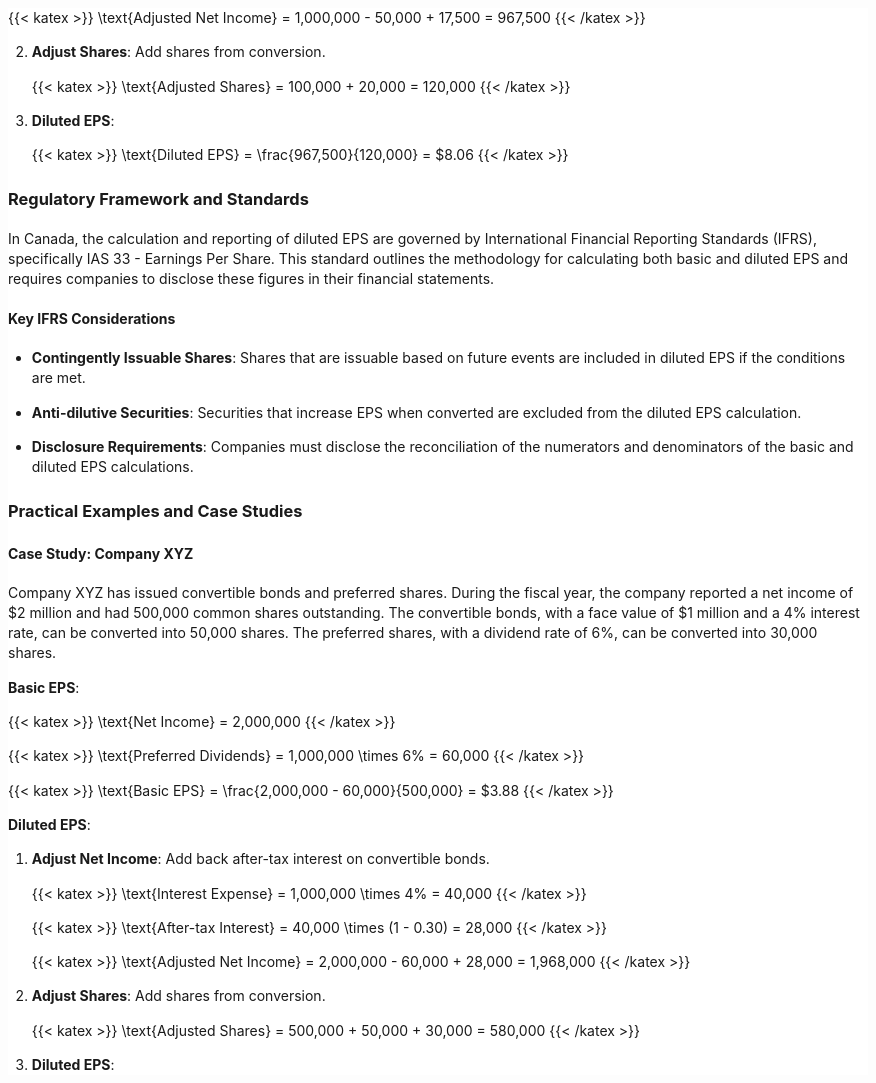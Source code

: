   {{< katex >}} \text{Adjusted Net Income} = 1,000,000 - 50,000 + 17,500 = 967,500 {{< /katex >}}

2. **Adjust Shares**: Add shares from conversion.

   {{< katex >}} \text{Adjusted Shares} = 100,000 + 20,000 = 120,000 {{< /katex >}}

3. **Diluted EPS**:

   {{< katex >}} \text{Diluted EPS} = \frac{967,500}{120,000} = \$8.06 {{< /katex >}}

### Regulatory Framework and Standards

In Canada, the calculation and reporting of diluted EPS are governed by International Financial Reporting Standards (IFRS), specifically IAS 33 - Earnings Per Share. This standard outlines the methodology for calculating both basic and diluted EPS and requires companies to disclose these figures in their financial statements.

#### Key IFRS Considerations

- **Contingently Issuable Shares**: Shares that are issuable based on future events are included in diluted EPS if the conditions are met.

- **Anti-dilutive Securities**: Securities that increase EPS when converted are excluded from the diluted EPS calculation.

- **Disclosure Requirements**: Companies must disclose the reconciliation of the numerators and denominators of the basic and diluted EPS calculations.

### Practical Examples and Case Studies

#### Case Study: Company XYZ

Company XYZ has issued convertible bonds and preferred shares. During the fiscal year, the company reported a net income of $2 million and had 500,000 common shares outstanding. The convertible bonds, with a face value of $1 million and a 4% interest rate, can be converted into 50,000 shares. The preferred shares, with a dividend rate of 6%, can be converted into 30,000 shares.

**Basic EPS**:

{{< katex >}} \text{Net Income} = 2,000,000 {{< /katex >}}

{{< katex >}} \text{Preferred Dividends} = 1,000,000 \times 6\% = 60,000 {{< /katex >}}

{{< katex >}} \text{Basic EPS} = \frac{2,000,000 - 60,000}{500,000} = \$3.88 {{< /katex >}}

**Diluted EPS**:

1. **Adjust Net Income**: Add back after-tax interest on convertible bonds.

   {{< katex >}} \text{Interest Expense} = 1,000,000 \times 4\% = 40,000 {{< /katex >}}

   {{< katex >}} \text{After-tax Interest} = 40,000 \times (1 - 0.30) = 28,000 {{< /katex >}}

   {{< katex >}} \text{Adjusted Net Income} = 2,000,000 - 60,000 + 28,000 = 1,968,000 {{< /katex >}}

2. **Adjust Shares**: Add shares from conversion.

   {{< katex >}} \text{Adjusted Shares} = 500,000 + 50,000 + 30,000 = 580,000 {{< /katex >}}

3. **Diluted EPS**:
